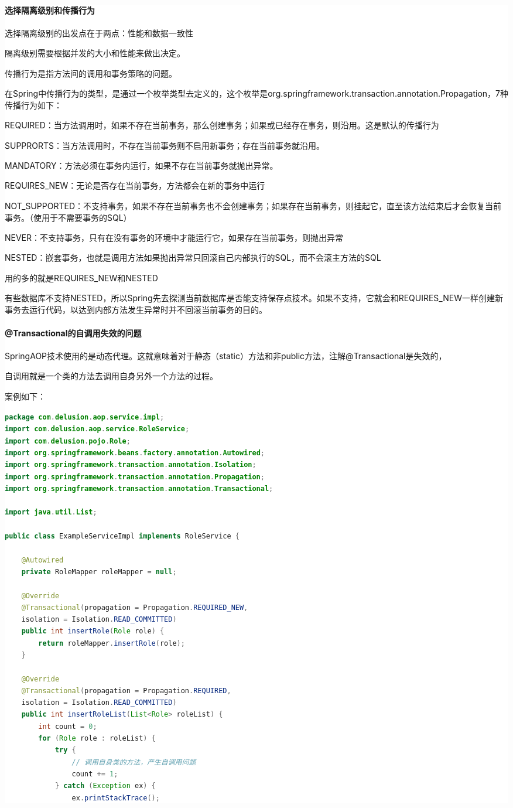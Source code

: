 #### 选择隔离级别和传播行为

选择隔离级别的出发点在于两点：性能和数据一致性

隔离级别需要根据并发的大小和性能来做出决定。

传播行为是指方法间的调用和事务策略的问题。

在Spring中传播行为的类型，是通过一个枚举类型去定义的，这个枚举是org.springframework.transaction.annotation.Propagation，7种传播行为如下：

REQUIRED：当方法调用时，如果不存在当前事务，那么创建事务；如果或已经存在事务，则沿用。这是默认的传播行为

SUPPRORTS：当方法调用时，不存在当前事务则不启用新事务；存在当前事务就沿用。

MANDATORY：方法必须在事务内运行，如果不存在当前事务就抛出异常。

REQUIRES_NEW：无论是否存在当前事务，方法都会在新的事务中运行

NOT_SUPPORTED：不支持事务，如果不存在当前事务也不会创建事务；如果存在当前事务，则挂起它，直至该方法结束后才会恢复当前事务。（使用于不需要事务的SQL）

NEVER：不支持事务，只有在没有事务的环境中才能运行它，如果存在当前事务，则抛出异常

NESTED：嵌套事务，也就是调用方法如果抛出异常只回滚自己内部执行的SQL，而不会滚主方法的SQL

用的多的就是REQUIRES_NEW和NESTED

有些数据库不支持NESTED，所以Spring先去探测当前数据库是否能支持保存点技术。如果不支持，它就会和REQUIRES_NEW一样创建新事务去运行代码，以达到内部方法发生异常时并不回滚当前事务的目的。

#### @Transactional的自调用失效的问题

SpringAOP技术使用的是动态代理。这就意味着对于静态（static）方法和非public方法，注解@Transactional是失效的，

自调用就是一个类的方法去调用自身另外一个方法的过程。

案例如下：

```Java
package com.delusion.aop.service.impl;
import com.delusion.aop.service.RoleService;
import com.delusion.pojo.Role;
import org.springframework.beans.factory.annotation.Autowired;
import org.springframework.transaction.annotation.Isolation;
import org.springframework.transaction.annotation.Propagation;
import org.springframework.transaction.annotation.Transactional;

import java.util.List;

public class ExampleServiceImpl implements RoleService {

    @Autowired
    private RoleMapper roleMapper = null;

    @Override
    @Transactional(propagation = Propagation.REQUIRED_NEW,
    isolation = Isolation.READ_COMMITTED)
    public int insertRole(Role role) {
        return roleMapper.insertRole(role);
    }

    @Override
    @Transactional(propagation = Propagation.REQUIRED,
    isolation = Isolation.READ_COMMITTED)
    public int insertRoleList(List<Role> roleList) {
        int count = 0;
        for (Role role : roleList) {
            try {
                // 调用自身类的方法，产生自调用问题
                count += 1;
            } catch (Exception ex) {
                ex.printStackTrace();
```